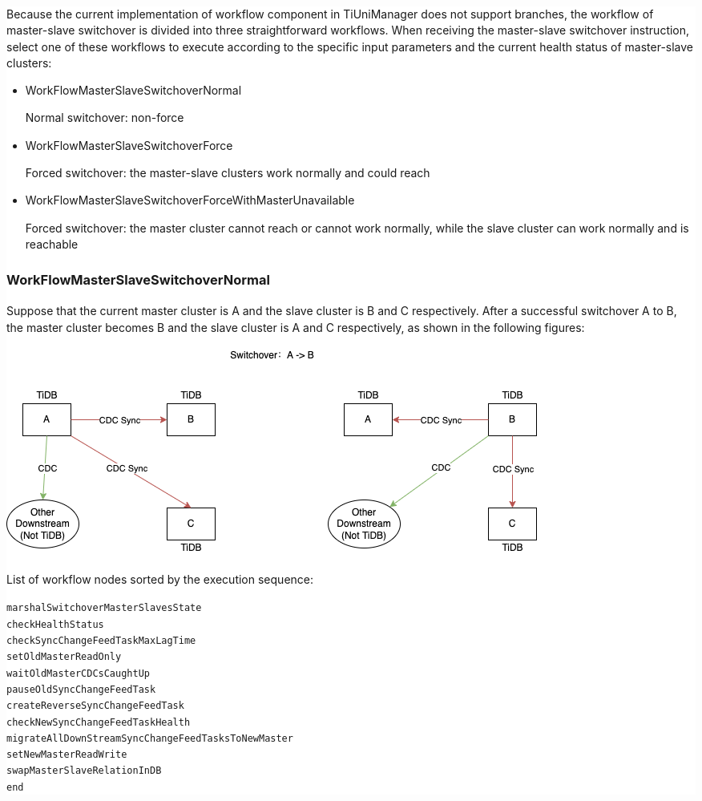 

Because the current implementation of workflow component in TiUniManager does not support branches, the workflow of master-slave switchover is divided into three straightforward workflows. When receiving the master-slave switchover instruction, select one of these workflows to execute according to the specific input parameters and the current health status of master-slave clusters:

* WorkFlowMasterSlaveSwitchoverNormal

  Normal switchover: non-force

* WorkFlowMasterSlaveSwitchoverForce	

  Forced switchover: the master-slave clusters work normally and could reach

* WorkFlowMasterSlaveSwitchoverForceWithMasterUnavailable	

  Forced switchover: the master cluster cannot reach or cannot work normally, while the slave cluster can work normally and is reachable

### WorkFlowMasterSlaveSwitchoverNormal

Suppose that the current master cluster is A and the slave cluster is B and C respectively. After a successful switchover A to B, the master cluster becomes B and the slave cluster is A and C respectively, as shown in the following figures:

![switchover-demo](./images/switchover/switchover-demo.png)



List of workflow nodes sorted by the execution sequence:

```go
marshalSwitchoverMasterSlavesState
checkHealthStatus
checkSyncChangeFeedTaskMaxLagTime
setOldMasterReadOnly
waitOldMasterCDCsCaughtUp
pauseOldSyncChangeFeedTask
createReverseSyncChangeFeedTask
checkNewSyncChangeFeedTaskHealth
migrateAllDownStreamSyncChangeFeedTasksToNewMaster
setNewMasterReadWrite
swapMasterSlaveRelationInDB
end
```

